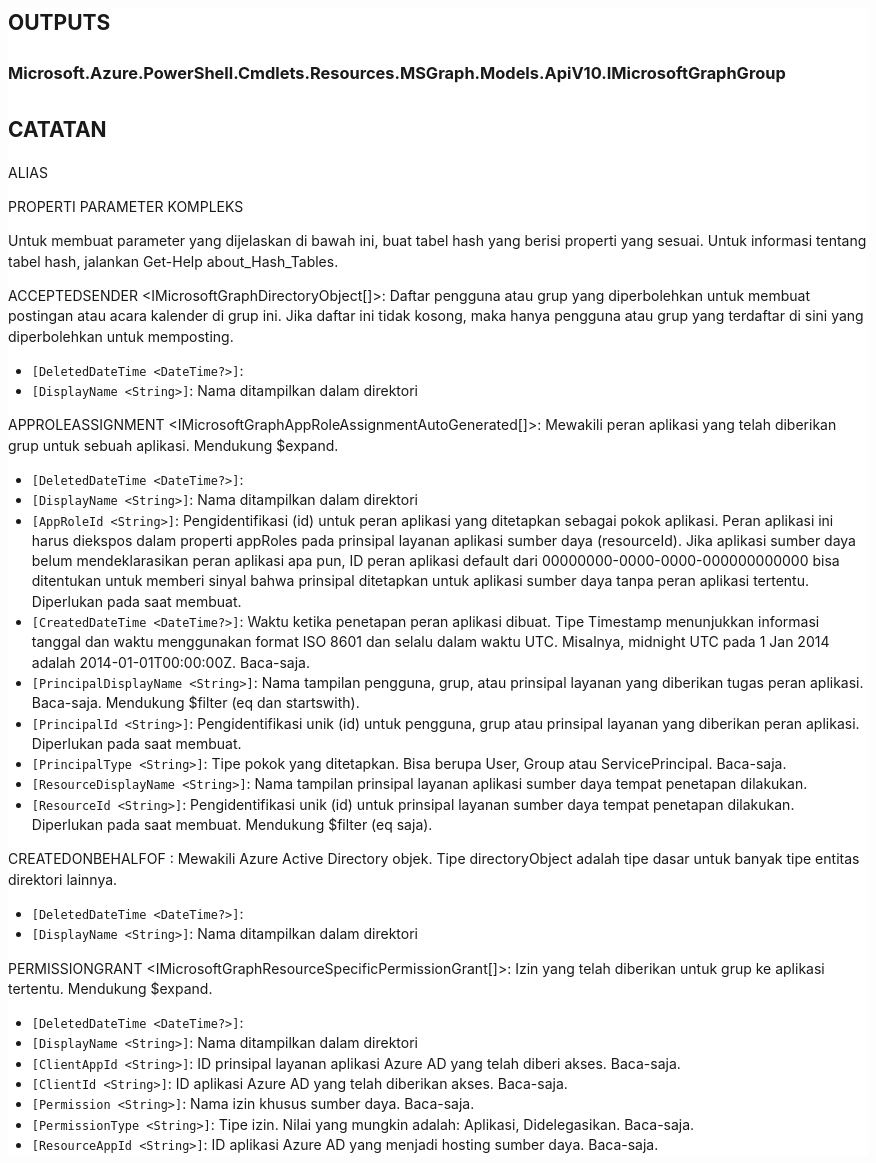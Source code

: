 ## OUTPUTS

### Microsoft.Azure.PowerShell.Cmdlets.Resources.MSGraph.Models.ApiV10.IMicrosoftGraphGroup

## CATATAN

ALIAS

PROPERTI PARAMETER KOMPLEKS

Untuk membuat parameter yang dijelaskan di bawah ini, buat tabel hash yang berisi properti yang sesuai. Untuk informasi tentang tabel hash, jalankan Get-Help about_Hash_Tables.


ACCEPTEDSENDER <IMicrosoftGraphDirectoryObject[]>: Daftar pengguna atau grup yang diperbolehkan untuk membuat postingan atau acara kalender di grup ini. Jika daftar ini tidak kosong, maka hanya pengguna atau grup yang terdaftar di sini yang diperbolehkan untuk memposting.
  - `[DeletedDateTime <DateTime?>]`: 
  - `[DisplayName <String>]`: Nama ditampilkan dalam direktori

APPROLEASSIGNMENT <IMicrosoftGraphAppRoleAssignmentAutoGenerated[]>: Mewakili peran aplikasi yang telah diberikan grup untuk sebuah aplikasi. Mendukung $expand.
  - `[DeletedDateTime <DateTime?>]`: 
  - `[DisplayName <String>]`: Nama ditampilkan dalam direktori
  - `[AppRoleId <String>]`: Pengidentifikasi (id) untuk peran aplikasi yang ditetapkan sebagai pokok aplikasi. Peran aplikasi ini harus diekspos dalam properti appRoles pada prinsipal layanan aplikasi sumber daya (resourceId). Jika aplikasi sumber daya belum mendeklarasikan peran aplikasi apa pun, ID peran aplikasi default dari 00000000-0000-0000-000000000000 bisa ditentukan untuk memberi sinyal bahwa prinsipal ditetapkan untuk aplikasi sumber daya tanpa peran aplikasi tertentu. Diperlukan pada saat membuat.
  - `[CreatedDateTime <DateTime?>]`: Waktu ketika penetapan peran aplikasi dibuat. Tipe Timestamp menunjukkan informasi tanggal dan waktu menggunakan format ISO 8601 dan selalu dalam waktu UTC. Misalnya, midnight UTC pada 1 Jan 2014 adalah 2014-01-01T00:00:00Z. Baca-saja.
  - `[PrincipalDisplayName <String>]`: Nama tampilan pengguna, grup, atau prinsipal layanan yang diberikan tugas peran aplikasi. Baca-saja. Mendukung $filter (eq dan startswith).
  - `[PrincipalId <String>]`: Pengidentifikasi unik (id) untuk pengguna, grup atau prinsipal layanan yang diberikan peran aplikasi. Diperlukan pada saat membuat.
  - `[PrincipalType <String>]`: Tipe pokok yang ditetapkan. Bisa berupa User, Group atau ServicePrincipal. Baca-saja.
  - `[ResourceDisplayName <String>]`: Nama tampilan prinsipal layanan aplikasi sumber daya tempat penetapan dilakukan.
  - `[ResourceId <String>]`: Pengidentifikasi unik (id) untuk prinsipal layanan sumber daya tempat penetapan dilakukan. Diperlukan pada saat membuat. Mendukung $filter (eq saja).

CREATEDONBEHALFOF <IMicrosoftGraphDirectoryObject>: Mewakili Azure Active Directory objek. Tipe directoryObject adalah tipe dasar untuk banyak tipe entitas direktori lainnya.
  - `[DeletedDateTime <DateTime?>]`: 
  - `[DisplayName <String>]`: Nama ditampilkan dalam direktori

PERMISSIONGRANT <IMicrosoftGraphResourceSpecificPermissionGrant[]>: Izin yang telah diberikan untuk grup ke aplikasi tertentu. Mendukung $expand.
  - `[DeletedDateTime <DateTime?>]`: 
  - `[DisplayName <String>]`: Nama ditampilkan dalam direktori
  - `[ClientAppId <String>]`: ID prinsipal layanan aplikasi Azure AD yang telah diberi akses. Baca-saja.
  - `[ClientId <String>]`: ID aplikasi Azure AD yang telah diberikan akses. Baca-saja.
  - `[Permission <String>]`: Nama izin khusus sumber daya. Baca-saja.
  - `[PermissionType <String>]`: Tipe izin. Nilai yang mungkin adalah: Aplikasi, Didelegasikan. Baca-saja.
  - `[ResourceAppId <String>]`: ID aplikasi Azure AD yang menjadi hosting sumber daya. Baca-saja.
